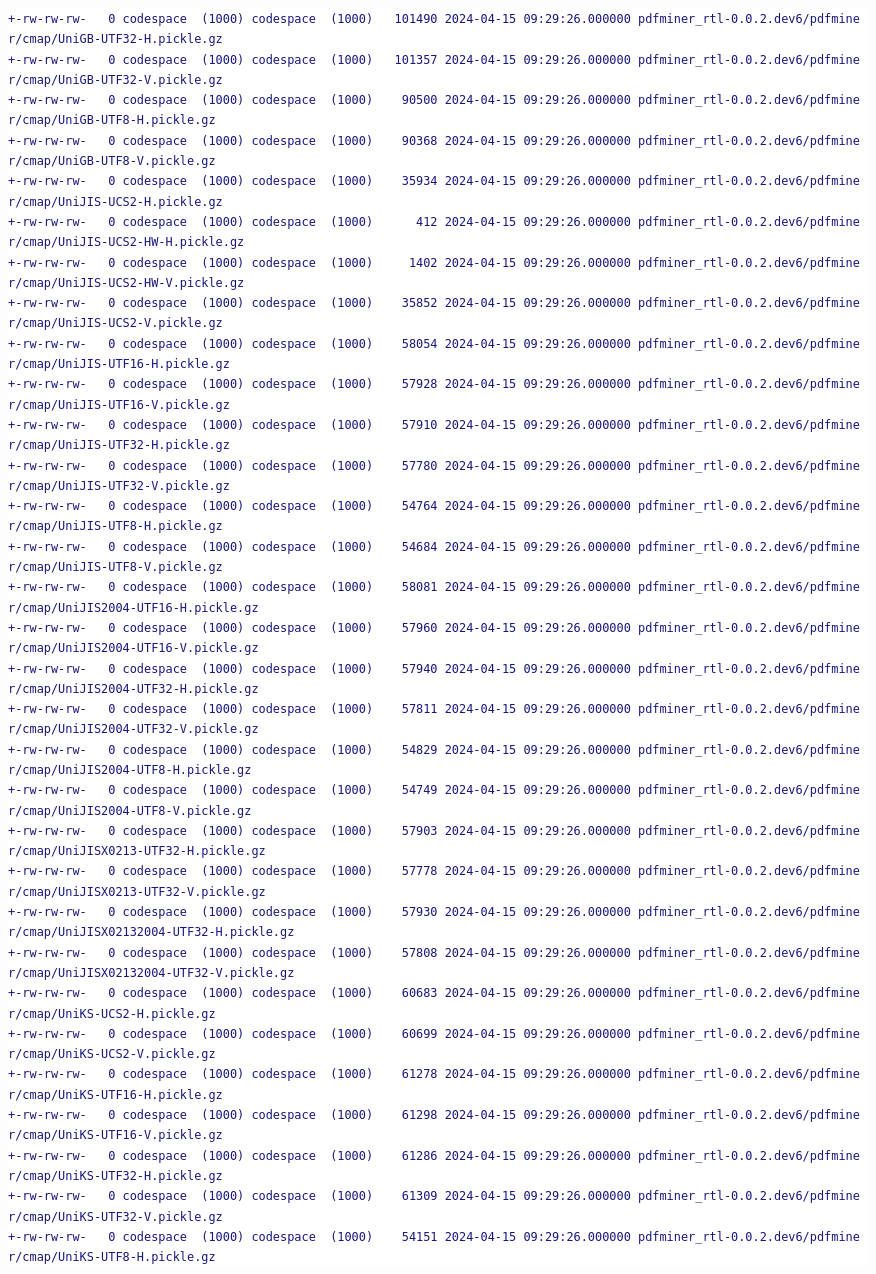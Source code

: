 ```diff
+-rw-rw-rw-   0 codespace  (1000) codespace  (1000)   101490 2024-04-15 09:29:26.000000 pdfminer_rtl-0.0.2.dev6/pdfminer/cmap/UniGB-UTF32-H.pickle.gz
+-rw-rw-rw-   0 codespace  (1000) codespace  (1000)   101357 2024-04-15 09:29:26.000000 pdfminer_rtl-0.0.2.dev6/pdfminer/cmap/UniGB-UTF32-V.pickle.gz
+-rw-rw-rw-   0 codespace  (1000) codespace  (1000)    90500 2024-04-15 09:29:26.000000 pdfminer_rtl-0.0.2.dev6/pdfminer/cmap/UniGB-UTF8-H.pickle.gz
+-rw-rw-rw-   0 codespace  (1000) codespace  (1000)    90368 2024-04-15 09:29:26.000000 pdfminer_rtl-0.0.2.dev6/pdfminer/cmap/UniGB-UTF8-V.pickle.gz
+-rw-rw-rw-   0 codespace  (1000) codespace  (1000)    35934 2024-04-15 09:29:26.000000 pdfminer_rtl-0.0.2.dev6/pdfminer/cmap/UniJIS-UCS2-H.pickle.gz
+-rw-rw-rw-   0 codespace  (1000) codespace  (1000)      412 2024-04-15 09:29:26.000000 pdfminer_rtl-0.0.2.dev6/pdfminer/cmap/UniJIS-UCS2-HW-H.pickle.gz
+-rw-rw-rw-   0 codespace  (1000) codespace  (1000)     1402 2024-04-15 09:29:26.000000 pdfminer_rtl-0.0.2.dev6/pdfminer/cmap/UniJIS-UCS2-HW-V.pickle.gz
+-rw-rw-rw-   0 codespace  (1000) codespace  (1000)    35852 2024-04-15 09:29:26.000000 pdfminer_rtl-0.0.2.dev6/pdfminer/cmap/UniJIS-UCS2-V.pickle.gz
+-rw-rw-rw-   0 codespace  (1000) codespace  (1000)    58054 2024-04-15 09:29:26.000000 pdfminer_rtl-0.0.2.dev6/pdfminer/cmap/UniJIS-UTF16-H.pickle.gz
+-rw-rw-rw-   0 codespace  (1000) codespace  (1000)    57928 2024-04-15 09:29:26.000000 pdfminer_rtl-0.0.2.dev6/pdfminer/cmap/UniJIS-UTF16-V.pickle.gz
+-rw-rw-rw-   0 codespace  (1000) codespace  (1000)    57910 2024-04-15 09:29:26.000000 pdfminer_rtl-0.0.2.dev6/pdfminer/cmap/UniJIS-UTF32-H.pickle.gz
+-rw-rw-rw-   0 codespace  (1000) codespace  (1000)    57780 2024-04-15 09:29:26.000000 pdfminer_rtl-0.0.2.dev6/pdfminer/cmap/UniJIS-UTF32-V.pickle.gz
+-rw-rw-rw-   0 codespace  (1000) codespace  (1000)    54764 2024-04-15 09:29:26.000000 pdfminer_rtl-0.0.2.dev6/pdfminer/cmap/UniJIS-UTF8-H.pickle.gz
+-rw-rw-rw-   0 codespace  (1000) codespace  (1000)    54684 2024-04-15 09:29:26.000000 pdfminer_rtl-0.0.2.dev6/pdfminer/cmap/UniJIS-UTF8-V.pickle.gz
+-rw-rw-rw-   0 codespace  (1000) codespace  (1000)    58081 2024-04-15 09:29:26.000000 pdfminer_rtl-0.0.2.dev6/pdfminer/cmap/UniJIS2004-UTF16-H.pickle.gz
+-rw-rw-rw-   0 codespace  (1000) codespace  (1000)    57960 2024-04-15 09:29:26.000000 pdfminer_rtl-0.0.2.dev6/pdfminer/cmap/UniJIS2004-UTF16-V.pickle.gz
+-rw-rw-rw-   0 codespace  (1000) codespace  (1000)    57940 2024-04-15 09:29:26.000000 pdfminer_rtl-0.0.2.dev6/pdfminer/cmap/UniJIS2004-UTF32-H.pickle.gz
+-rw-rw-rw-   0 codespace  (1000) codespace  (1000)    57811 2024-04-15 09:29:26.000000 pdfminer_rtl-0.0.2.dev6/pdfminer/cmap/UniJIS2004-UTF32-V.pickle.gz
+-rw-rw-rw-   0 codespace  (1000) codespace  (1000)    54829 2024-04-15 09:29:26.000000 pdfminer_rtl-0.0.2.dev6/pdfminer/cmap/UniJIS2004-UTF8-H.pickle.gz
+-rw-rw-rw-   0 codespace  (1000) codespace  (1000)    54749 2024-04-15 09:29:26.000000 pdfminer_rtl-0.0.2.dev6/pdfminer/cmap/UniJIS2004-UTF8-V.pickle.gz
+-rw-rw-rw-   0 codespace  (1000) codespace  (1000)    57903 2024-04-15 09:29:26.000000 pdfminer_rtl-0.0.2.dev6/pdfminer/cmap/UniJISX0213-UTF32-H.pickle.gz
+-rw-rw-rw-   0 codespace  (1000) codespace  (1000)    57778 2024-04-15 09:29:26.000000 pdfminer_rtl-0.0.2.dev6/pdfminer/cmap/UniJISX0213-UTF32-V.pickle.gz
+-rw-rw-rw-   0 codespace  (1000) codespace  (1000)    57930 2024-04-15 09:29:26.000000 pdfminer_rtl-0.0.2.dev6/pdfminer/cmap/UniJISX02132004-UTF32-H.pickle.gz
+-rw-rw-rw-   0 codespace  (1000) codespace  (1000)    57808 2024-04-15 09:29:26.000000 pdfminer_rtl-0.0.2.dev6/pdfminer/cmap/UniJISX02132004-UTF32-V.pickle.gz
+-rw-rw-rw-   0 codespace  (1000) codespace  (1000)    60683 2024-04-15 09:29:26.000000 pdfminer_rtl-0.0.2.dev6/pdfminer/cmap/UniKS-UCS2-H.pickle.gz
+-rw-rw-rw-   0 codespace  (1000) codespace  (1000)    60699 2024-04-15 09:29:26.000000 pdfminer_rtl-0.0.2.dev6/pdfminer/cmap/UniKS-UCS2-V.pickle.gz
+-rw-rw-rw-   0 codespace  (1000) codespace  (1000)    61278 2024-04-15 09:29:26.000000 pdfminer_rtl-0.0.2.dev6/pdfminer/cmap/UniKS-UTF16-H.pickle.gz
+-rw-rw-rw-   0 codespace  (1000) codespace  (1000)    61298 2024-04-15 09:29:26.000000 pdfminer_rtl-0.0.2.dev6/pdfminer/cmap/UniKS-UTF16-V.pickle.gz
+-rw-rw-rw-   0 codespace  (1000) codespace  (1000)    61286 2024-04-15 09:29:26.000000 pdfminer_rtl-0.0.2.dev6/pdfminer/cmap/UniKS-UTF32-H.pickle.gz
+-rw-rw-rw-   0 codespace  (1000) codespace  (1000)    61309 2024-04-15 09:29:26.000000 pdfminer_rtl-0.0.2.dev6/pdfminer/cmap/UniKS-UTF32-V.pickle.gz
+-rw-rw-rw-   0 codespace  (1000) codespace  (1000)    54151 2024-04-15 09:29:26.000000 pdfminer_rtl-0.0.2.dev6/pdfminer/cmap/UniKS-UTF8-H.pickle.gz
```